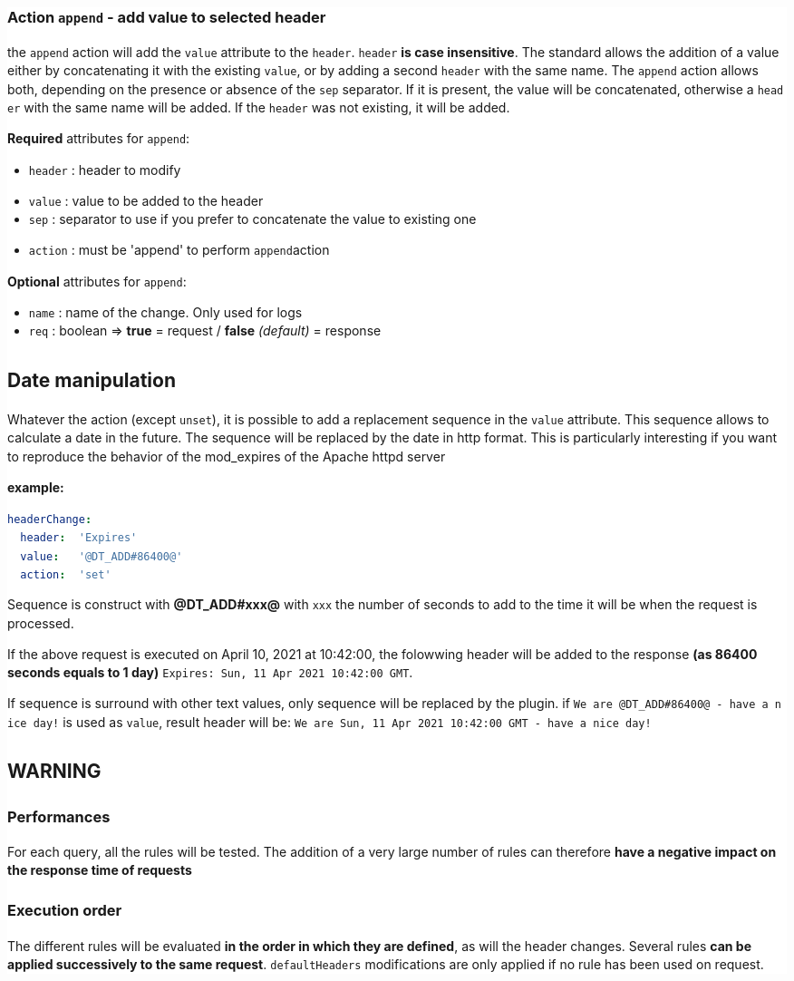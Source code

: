 ### Action `append` - add value to selected header 

the `append` action will add the `value` attribute to the `header`. `header` **is case insensitive**. The standard allows the addition of a value either by concatenating it with the existing `value`, or by adding a second `header` with the same name. The `append` action allows both, depending on the presence or absence of the `sep` separator. If it is present, the value will be concatenated, otherwise a `header` with the same name will be added. 
If the `header` was not existing, it will be added.

**Required** attributes for `append`:
- `header`  : header to modify
* `value`   : value to be added to the header
* `sep`     : separator to use if you prefer to concatenate the value to existing one
- `action`  : must be 'append' to perform `append`action 

**Optional** attributes for `append`:
- `name`    : name of the change. Only used for logs
- `req`     : boolean => **true** = request / **false** *(default)* = response


## Date manipulation
Whatever the action (except `unset`), it is possible to add a replacement sequence in the `value` attribute. This sequence allows to calculate a date in the future. The sequence will be replaced by the date in http format. This is particularly interesting if you want to reproduce the behavior of the mod_expires of the Apache httpd server

**example:**
```yaml
headerChange:
  header:  'Expires'
  value:   '@DT_ADD#86400@'
  action:  'set'
```
Sequence is construct with **@DT_ADD#xxx@** with `xxx` the number of seconds to add to the time it will be when the request is processed.

If the above request is executed on April 10, 2021 at 10:42:00, the folowwing header will be added to the response **(as 86400 seconds equals to 1 day)**
`Expires: Sun, 11 Apr 2021 10:42:00 GMT`.

If sequence is surround with other text values, only sequence will be replaced by the plugin. if `We are @DT_ADD#86400@ - have a nice day!` is used as `value`, result header will be: `We are Sun, 11 Apr 2021 10:42:00 GMT - have a nice day!`

## WARNING

### Performances
For each query, all the rules will be tested. The addition of a very large number of rules can therefore **have a negative impact on the response time of requests**

### Execution order
The different rules will be evaluated **in the order in which they are defined**, as will the header changes. Several rules **can be applied successively to the same request**.
`defaultHeaders` modifications are only applied if no rule has been used on request.
